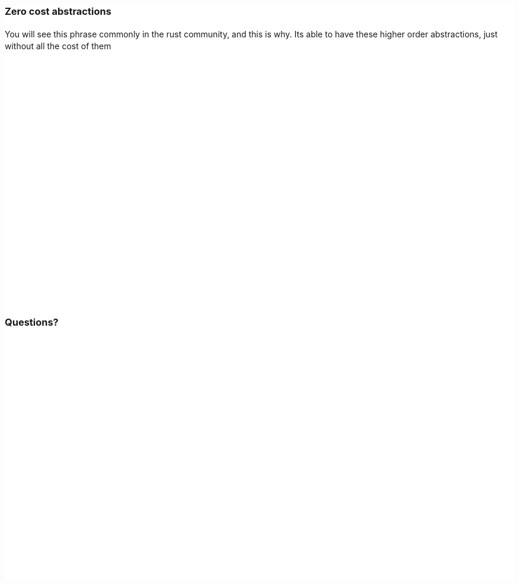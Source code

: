 ### Zero cost abstractions
You will see this phrase commonly in the rust community, and this is why.  Its
able to have these higher order abstractions, just without all the cost of them

<br/>
<br/>
<br/>
<br/>
<br/>
<br/>
<br/>
<br/>
<br/>
<br/>
<br/>
<br/>
<br/>
<br/>
<br/>
<br/>
<br/>
<br/>
<br/>
<br/>

### Questions?

<br/>
<br/>
<br/>
<br/>
<br/>
<br/>
<br/>
<br/>
<br/>
<br/>
<br/>
<br/>
<br/>
<br/>
<br/>
<br/>
<br/>
<br/>
<br/>
<br/>

